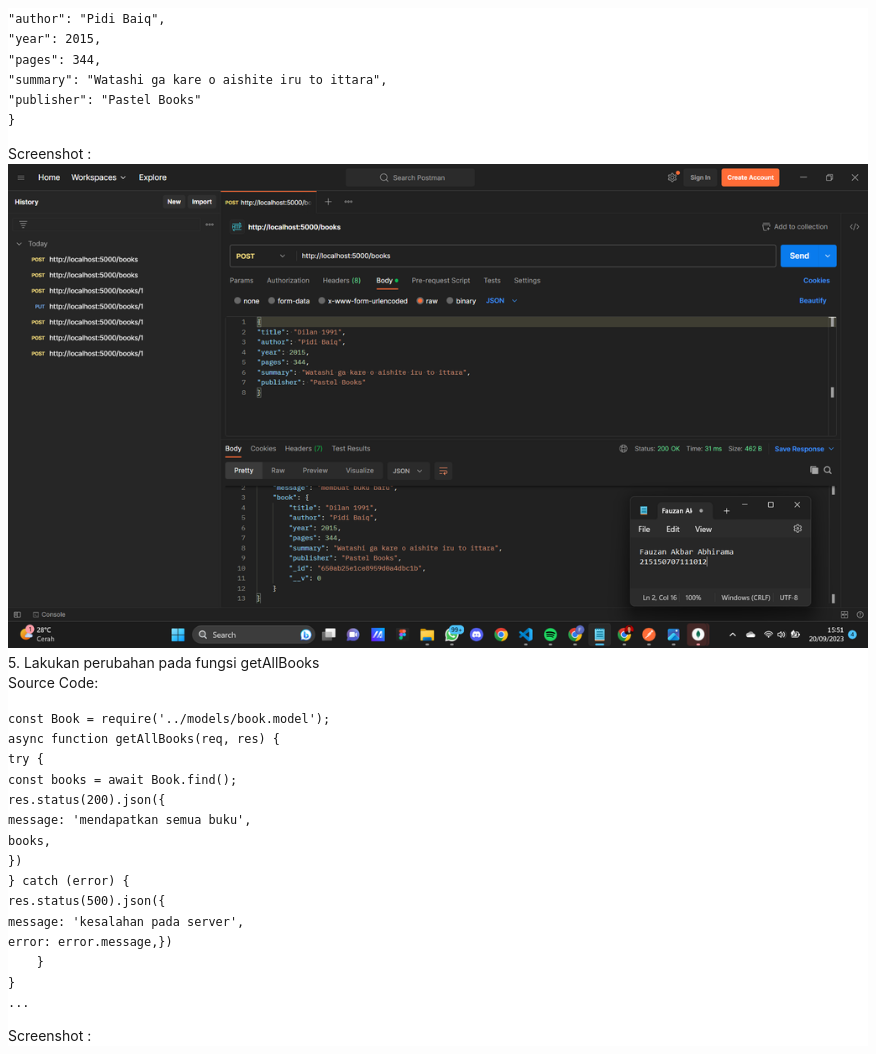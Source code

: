 ```
"author": "Pidi Baiq",
"year": 2015,
"pages": 344,
"summary": "Watashi ga kare o aishite iru to ittara",
"publisher": "Pastel Books"
}
```
Screenshot : <br />
![Screen shoot insert book data](../Modul3/Screenshots/27.png)
5. Lakukan perubahan pada fungsi getAllBooks<br />
Source Code:
```
const Book = require('../models/book.model');
async function getAllBooks(req, res) {
try {
const books = await Book.find();
res.status(200).json({
message: 'mendapatkan semua buku',
books,
})
} catch (error) {
res.status(500).json({
message: 'kesalahan pada server',
error: error.message,})
	}
}
...
```
Screenshot : <br />